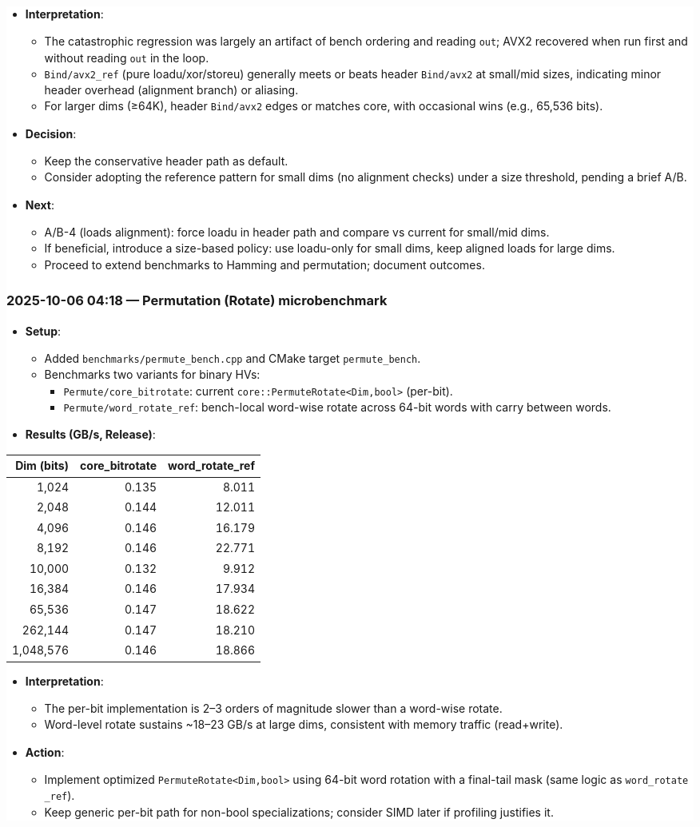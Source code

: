 - **Interpretation**:
  - The catastrophic regression was largely an artifact of bench ordering and reading `out`; AVX2 recovered when run first and without reading `out` in the loop.
  - `Bind/avx2_ref` (pure loadu/xor/storeu) generally meets or beats header `Bind/avx2` at small/mid sizes, indicating minor header overhead (alignment branch) or aliasing.
  - For larger dims (≥64K), header `Bind/avx2` edges or matches core, with occasional wins (e.g., 65,536 bits).

- **Decision**:
  - Keep the conservative header path as default.
  - Consider adopting the reference pattern for small dims (no alignment checks) under a size threshold, pending a brief A/B.

- **Next**:
  - A/B-4 (loads alignment): force loadu in header path and compare vs current for small/mid dims.
  - If beneficial, introduce a size-based policy: use loadu-only for small dims, keep aligned loads for large dims.
  - Proceed to extend benchmarks to Hamming and permutation; document outcomes.

### 2025-10-06 04:18 — Permutation (Rotate) microbenchmark

- **Setup**:
  - Added `benchmarks/permute_bench.cpp` and CMake target `permute_bench`.
  - Benchmarks two variants for binary HVs:
    - `Permute/core_bitrotate`: current `core::PermuteRotate<Dim,bool>` (per-bit).
    - `Permute/word_rotate_ref`: bench-local word-wise rotate across 64-bit words with carry between words.

- **Results (GB/s, Release)**:

| Dim (bits) | core_bitrotate | word_rotate_ref |
|---:|---:|---:|
| 1,024 | 0.135 | 8.011 |
| 2,048 | 0.144 | 12.011 |
| 4,096 | 0.146 | 16.179 |
| 8,192 | 0.146 | 22.771 |
| 10,000 | 0.132 | 9.912 |
| 16,384 | 0.146 | 17.934 |
| 65,536 | 0.147 | 18.622 |
| 262,144 | 0.147 | 18.210 |
| 1,048,576 | 0.146 | 18.866 |

- **Interpretation**:
  - The per-bit implementation is 2–3 orders of magnitude slower than a word-wise rotate.
  - Word-level rotate sustains ~18–23 GB/s at large dims, consistent with memory traffic (read+write).

- **Action**:
  - Implement optimized `PermuteRotate<Dim,bool>` using 64-bit word rotation with a final-tail mask (same logic as `word_rotate_ref`).
  - Keep generic per-bit path for non-bool specializations; consider SIMD later if profiling justifies it.

